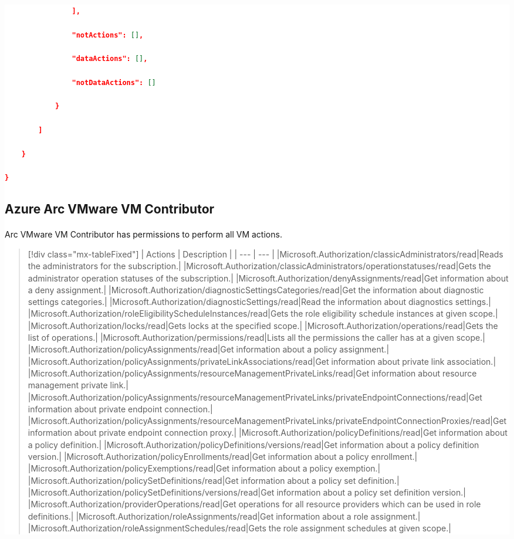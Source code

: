 ```json
                ], 

                "notActions": [], 

                "dataActions": [], 

                "notDataActions": [] 

            } 

        ] 

    } 

} 
```

## Azure Arc VMware VM Contributor

Arc VMware VM Contributor has permissions to perform all VM actions.


> [!div class="mx-tableFixed"]
> | Actions | Description |
> | --- | --- |
> |Microsoft.Authorization/classicAdministrators/read|Reads the administrators for the subscription.|
> |Microsoft.Authorization/classicAdministrators/operationstatuses/read|Gets the administrator operation statuses of the subscription.|
> |Microsoft.Authorization/denyAssignments/read|Get information about a deny assignment.|
> |Microsoft.Authorization/diagnosticSettingsCategories/read|Get the information about diagnostic settings categories.|
> |Microsoft.Authorization/diagnosticSettings/read|Read the information about diagnostics settings.|
> |Microsoft.Authorization/roleEligibilityScheduleInstances/read|Gets the role eligibility schedule instances at given scope.|
> |Microsoft.Authorization/locks/read|Gets locks at the specified scope.|
> |Microsoft.Authorization/operations/read|Gets the list of operations.|
> |Microsoft.Authorization/permissions/read|Lists all the permissions the caller has at a given scope.|
> |Microsoft.Authorization/policyAssignments/read|Get information about a policy assignment.|
> |Microsoft.Authorization/policyAssignments/privateLinkAssociations/read|Get information about private link association.|
> |Microsoft.Authorization/policyAssignments/resourceManagementPrivateLinks/read|Get information about resource management private link.|
> |Microsoft.Authorization/policyAssignments/resourceManagementPrivateLinks/privateEndpointConnections/read|Get information about private endpoint connection.|
> |Microsoft.Authorization/policyAssignments/resourceManagementPrivateLinks/privateEndpointConnectionProxies/read|Get information about private endpoint connection proxy.|
> |Microsoft.Authorization/policyDefinitions/read|Get information about a policy definition.|
> |Microsoft.Authorization/policyDefinitions/versions/read|Get information about a policy definition version.|
> |Microsoft.Authorization/policyEnrollments/read|Get information about a policy enrollment.|
> |Microsoft.Authorization/policyExemptions/read|Get information about a policy exemption.|
> |Microsoft.Authorization/policySetDefinitions/read|Get information about a policy set definition.|
> |Microsoft.Authorization/policySetDefinitions/versions/read|Get information about a policy set definition version.|
> |Microsoft.Authorization/providerOperations/read|Get operations for all resource providers which can be used in role definitions.|
> |Microsoft.Authorization/roleAssignments/read|Get information about a role assignment.|
> |Microsoft.Authorization/roleAssignmentSchedules/read|Gets the role assignment schedules at given scope.|